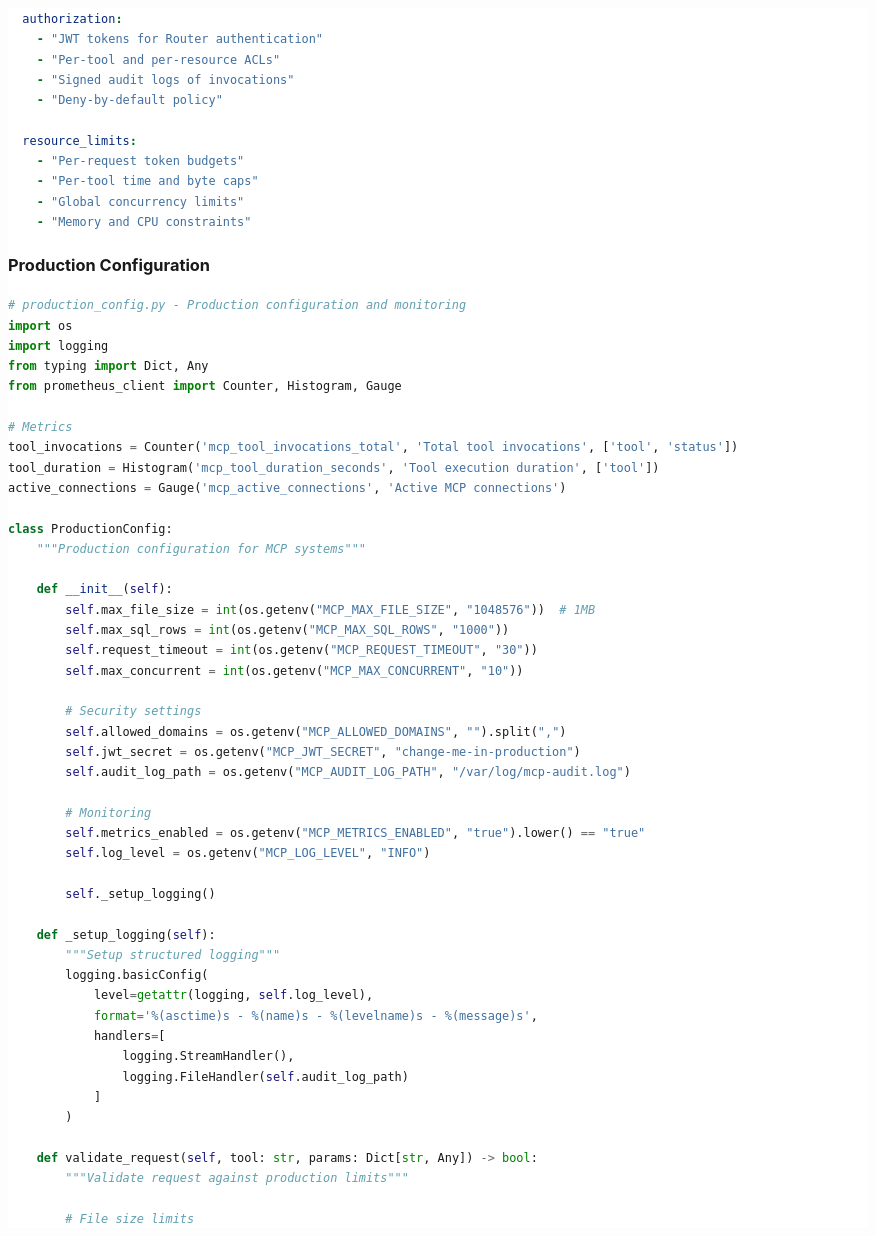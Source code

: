 ```yaml
  authorization:
    - "JWT tokens for Router authentication"
    - "Per-tool and per-resource ACLs"
    - "Signed audit logs of invocations"
    - "Deny-by-default policy"
  
  resource_limits:
    - "Per-request token budgets"
    - "Per-tool time and byte caps"
    - "Global concurrency limits"
    - "Memory and CPU constraints"
```

### Production Configuration

```python
# production_config.py - Production configuration and monitoring
import os
import logging
from typing import Dict, Any
from prometheus_client import Counter, Histogram, Gauge

# Metrics
tool_invocations = Counter('mcp_tool_invocations_total', 'Total tool invocations', ['tool', 'status'])
tool_duration = Histogram('mcp_tool_duration_seconds', 'Tool execution duration', ['tool'])
active_connections = Gauge('mcp_active_connections', 'Active MCP connections')

class ProductionConfig:
    """Production configuration for MCP systems"""
    
    def __init__(self):
        self.max_file_size = int(os.getenv("MCP_MAX_FILE_SIZE", "1048576"))  # 1MB
        self.max_sql_rows = int(os.getenv("MCP_MAX_SQL_ROWS", "1000"))
        self.request_timeout = int(os.getenv("MCP_REQUEST_TIMEOUT", "30"))
        self.max_concurrent = int(os.getenv("MCP_MAX_CONCURRENT", "10"))
        
        # Security settings
        self.allowed_domains = os.getenv("MCP_ALLOWED_DOMAINS", "").split(",")
        self.jwt_secret = os.getenv("MCP_JWT_SECRET", "change-me-in-production")
        self.audit_log_path = os.getenv("MCP_AUDIT_LOG_PATH", "/var/log/mcp-audit.log")
        
        # Monitoring
        self.metrics_enabled = os.getenv("MCP_METRICS_ENABLED", "true").lower() == "true"
        self.log_level = os.getenv("MCP_LOG_LEVEL", "INFO")
        
        self._setup_logging()
    
    def _setup_logging(self):
        """Setup structured logging"""
        logging.basicConfig(
            level=getattr(logging, self.log_level),
            format='%(asctime)s - %(name)s - %(levelname)s - %(message)s',
            handlers=[
                logging.StreamHandler(),
                logging.FileHandler(self.audit_log_path)
            ]
        )
    
    def validate_request(self, tool: str, params: Dict[str, Any]) -> bool:
        """Validate request against production limits"""
        
        # File size limits
```